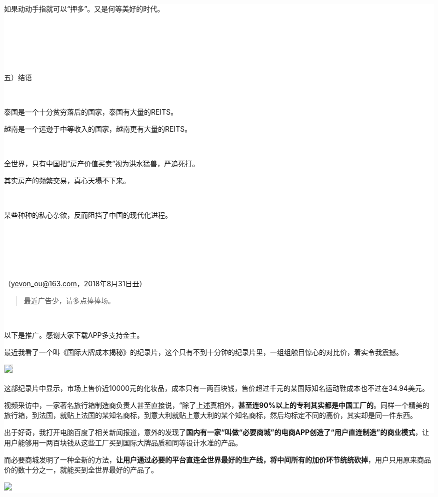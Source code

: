 如果动动手指就可以“押多”。又是何等美好的时代。

&nbsp;

&nbsp;

&nbsp;

五）结语

&nbsp;

泰国是一个十分贫穷落后的国家，泰国有大量的REITS。

越南是一个远逊于中等收入的国家，越南更有大量的REITS。

&nbsp;

全世界，只有中国把“房产价值买卖”视为洪水猛兽，严追死打。

其实房产的频繁交易，真心天塌不下来。

&nbsp;

某些种种的私心杂欲，反而阻挡了中国的现代化进程。

&nbsp;

&nbsp;

&nbsp;

（yevon_ou@163.com，2018年8月31日丑）



> 最近广告少，请多点捧捧场。

&nbsp;



以下是推广。感谢大家下载APP多支持金主。

最近我看了一个叫《国际大牌成本揭秘》的纪录片，这个只有不到十分钟的纪录片里，一组组触目惊心的对比价，着实令我震撼。

<img class="__bg_gif " data-copyright="0" data-ratio="0.5607142857142857" data-type="gif" data-w="560" src="https://mmbiz.qpic.cn/mmbiz_gif/1mpqZTuicGDBmJBcr9YKf5Ak8wJ6wVQdPeszlGfQfELiboWXUMicicgicuGqFz5kTdVwLAhkzVFaMD6zYRV0mTbPk1w/640?wx_fmt=gif" style="color: rgb(51, 51, 51);font-size: 17px;letter-spacing: 0.544px;border-width: 1px;border-style: solid;border-color: rgb(238, 237, 235);background-color: rgb(238, 237, 235);background-size: 22px;background-position: 50% 50%;background-repeat: no-repeat;box-sizing: border-box !important;word-wrap: break-word !important;width: 553px !important;visibility: visible !important;"/>

这部纪录片中显示，市场上售价近10000元的化妆品，成本只有一两百块钱，售价超过千元的某国际知名运动鞋成本也不过在34.94美元。&nbsp;



视频采访中，一家著名旅行箱制造商负责人甚至直接说，“除了上述真相外，**甚至连90%以上的专利其实都是中国工厂的**。同样一个精美的旅行箱，到法国，就贴上法国的某知名商标，到意大利就贴上意大利的某个知名商标，然后均标定不同的高价，其实却是同一件东西。



出于好奇，我打开电脑百度了相关新闻报道，意外的发现了**国内有一家“叫做“必要商城”的电商APP创造了“用户直连制造”的商业模式**，让用户能够用一两百块钱从这些工厂买到国际大牌品质和同等设计水准的产品。



而必要商城发明了一种全新的方法，**让用户通过必要的平台直连全世界最好的生产线，将中间所有的加价环节统统砍掉**，用户只用原来商品价的数十分之一，就能买到全世界最好的产品了。



<img class="" data-copyright="0" data-ratio="0.4" data-s="300,640" data-type="jpeg" data-w="750" src="https://mmbiz.qpic.cn/mmbiz_jpg/1mpqZTuicGDDU3YC876icj49TzFx6VuMCUY4OmosYtSqoTW0h7UFTaswicu902g9JMNBnNsWluVMWrLqQ6UCSibrRA/640?wx_fmt=jpeg" style="box-sizing: border-box !important;word-wrap: break-word !important;width: auto !important;visibility: visible !important;"/>
